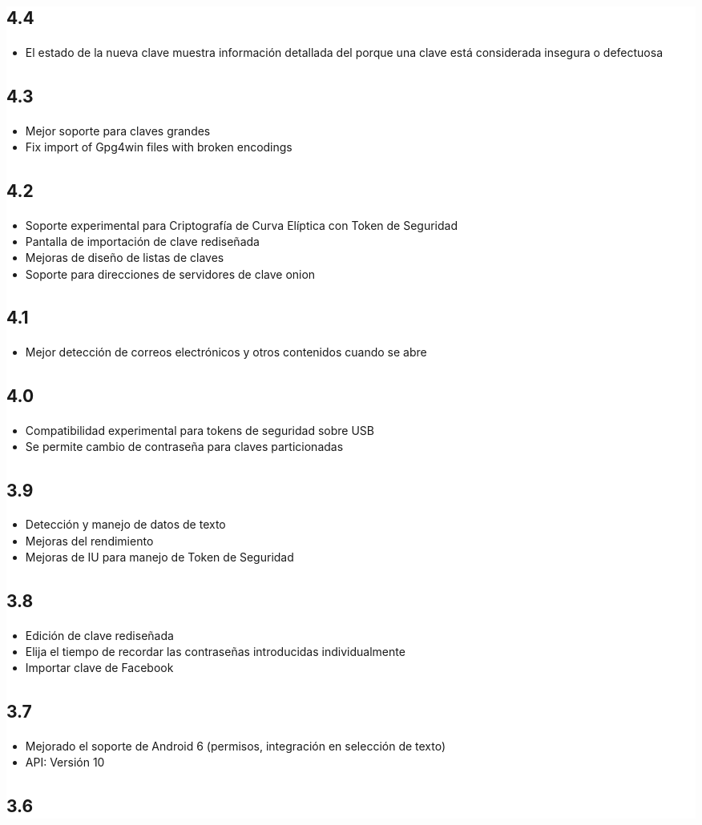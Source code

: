 
## 4.4

  * El estado de la nueva clave muestra información detallada del porque una clave está considerada insegura o defectuosa


## 4.3

  * Mejor soporte para claves grandes
  * Fix import of Gpg4win files with broken encodings


## 4.2

  * Soporte experimental para Criptografía de Curva Elíptica con Token de Seguridad
  * Pantalla de importación de clave rediseñada
  * Mejoras de diseño de listas de claves
  * Soporte para direcciones de servidores de clave onion


## 4.1

  * Mejor detección de correos electrónicos y otros contenidos cuando se abre


## 4.0

  * Compatibilidad experimental para tokens de seguridad sobre USB
  * Se permite cambio de contraseña para claves particionadas


## 3.9

  * Detección y manejo de datos de texto
  * Mejoras del rendimiento
  * Mejoras de IU para manejo de Token de Seguridad


## 3.8

  * Edición de clave rediseñada
  * Elija el tiempo de recordar las contraseñas introducidas individualmente
  * Importar clave de Facebook


## 3.7

  * Mejorado el soporte de Android 6 (permisos, integración en selección de texto)
  * API: Versión 10


## 3.6
